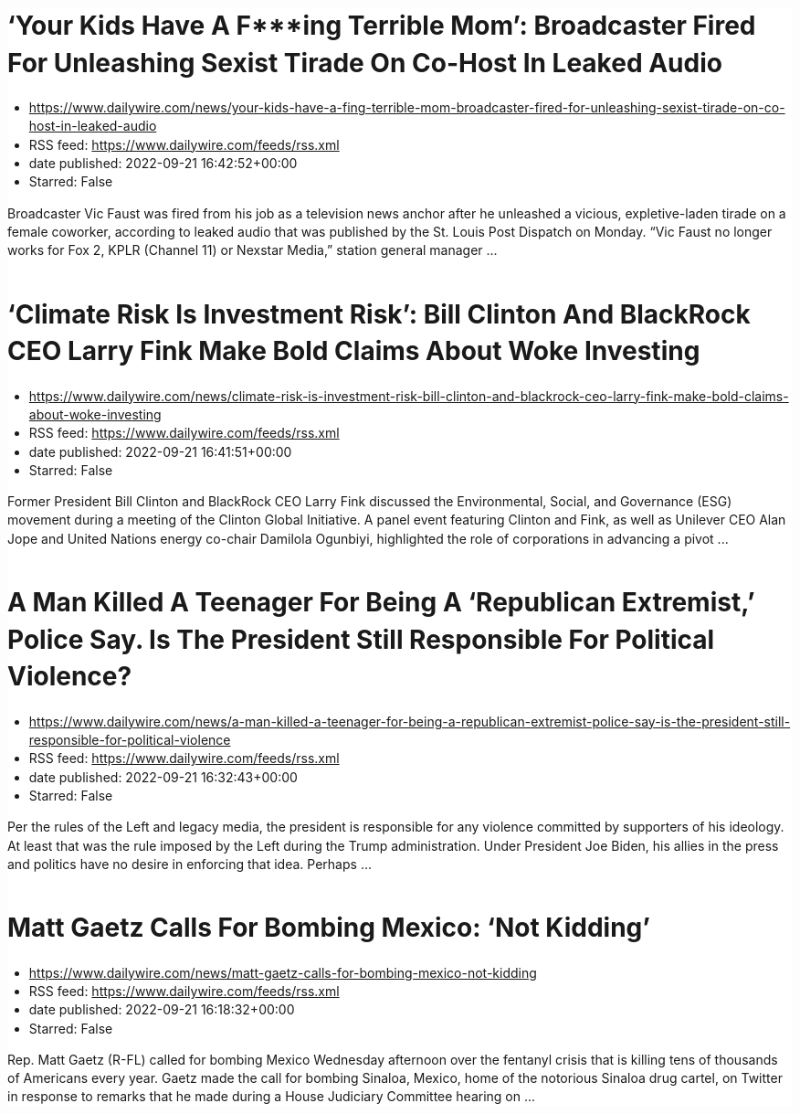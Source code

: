 # ‘Your Kids Have A F***ing Terrible Mom’: Broadcaster Fired For Unleashing Sexist Tirade On Co-Host In Leaked Audio
 - https://www.dailywire.com/news/your-kids-have-a-fing-terrible-mom-broadcaster-fired-for-unleashing-sexist-tirade-on-co-host-in-leaked-audio
 - RSS feed: https://www.dailywire.com/feeds/rss.xml
 - date published: 2022-09-21 16:42:52+00:00
 - Starred: False

Broadcaster Vic Faust was fired from his job as a television news anchor after he unleashed a vicious, expletive-laden tirade on a female coworker, according to leaked audio that was published by the St. Louis Post Dispatch on Monday. &#8220;Vic Faust no longer works for Fox 2, KPLR (Channel 11) or Nexstar Media,&#8221; station general manager ...

# ‘Climate Risk Is Investment Risk’: Bill Clinton And BlackRock CEO Larry Fink Make Bold Claims About Woke Investing
 - https://www.dailywire.com/news/climate-risk-is-investment-risk-bill-clinton-and-blackrock-ceo-larry-fink-make-bold-claims-about-woke-investing
 - RSS feed: https://www.dailywire.com/feeds/rss.xml
 - date published: 2022-09-21 16:41:51+00:00
 - Starred: False

Former President Bill Clinton and BlackRock CEO Larry Fink discussed the Environmental, Social, and Governance (ESG) movement during a meeting of the Clinton Global Initiative. A panel event featuring Clinton and Fink, as well as Unilever CEO Alan Jope and United Nations energy co-chair Damilola Ogunbiyi, highlighted the role of corporations in advancing a pivot ...

# A Man Killed A Teenager For Being A ‘Republican Extremist,’ Police Say. Is The President Still Responsible For Political Violence?
 - https://www.dailywire.com/news/a-man-killed-a-teenager-for-being-a-republican-extremist-police-say-is-the-president-still-responsible-for-political-violence
 - RSS feed: https://www.dailywire.com/feeds/rss.xml
 - date published: 2022-09-21 16:32:43+00:00
 - Starred: False

Per the rules of the Left and legacy media, the president is responsible for any violence committed by supporters of his ideology. At least that was the rule imposed by the Left during the Trump administration. Under President Joe Biden, his allies in the press and politics have no desire in enforcing that idea. Perhaps ...

# Matt Gaetz Calls For Bombing Mexico: ‘Not Kidding’
 - https://www.dailywire.com/news/matt-gaetz-calls-for-bombing-mexico-not-kidding
 - RSS feed: https://www.dailywire.com/feeds/rss.xml
 - date published: 2022-09-21 16:18:32+00:00
 - Starred: False

Rep. Matt Gaetz (R-FL) called for bombing Mexico Wednesday afternoon over the fentanyl crisis that is killing tens of thousands of Americans every year. Gaetz made the call for bombing Sinaloa, Mexico, home of the notorious Sinaloa drug cartel, on Twitter in response to remarks that he made during a House Judiciary Committee hearing on ...

